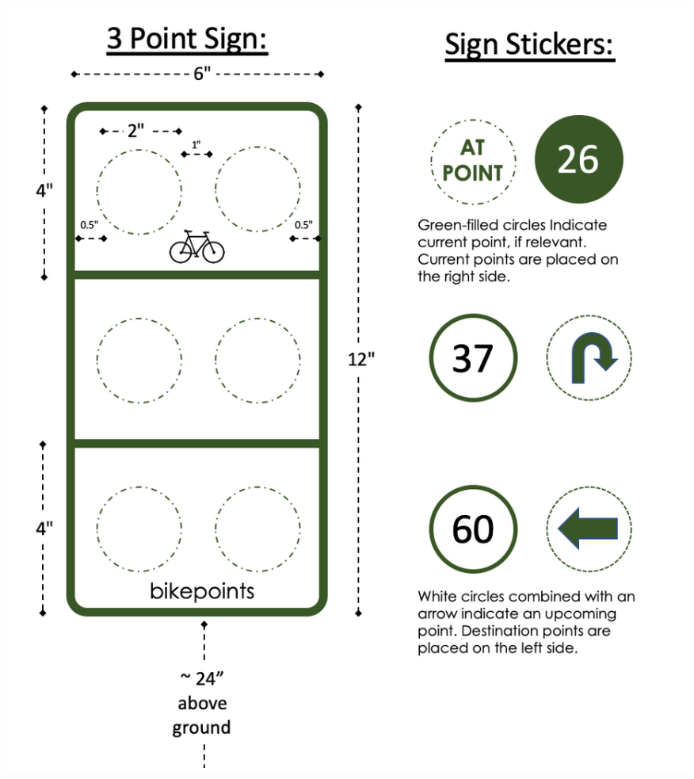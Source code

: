 ![bike point sign design. It has three rows. In each row, there are two spaces for stickers - one to indicate the point, and another to indicate direction.](./sign-large.png)